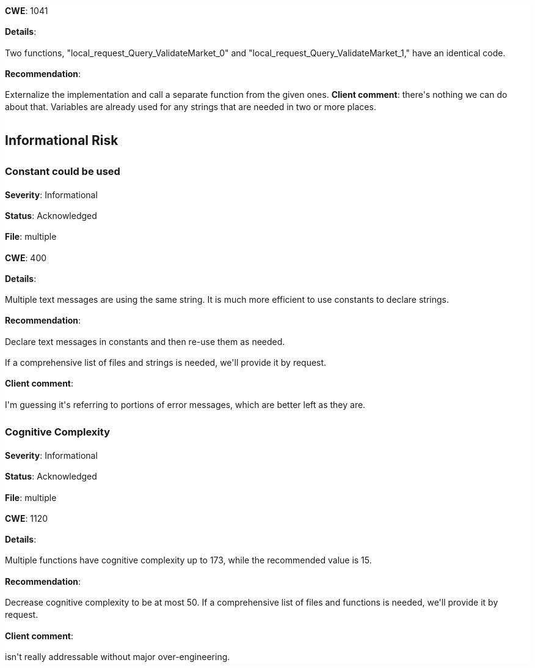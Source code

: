 **CWE**: 1041

**Details**:

Two functions, "local_request_Query_ValidateMarket_0" and "local_request_Query_ValidateMarket_1," have an identical code.

**Recommendation**:

Externalize the implementation and call a separate function from the given ones.
**Client comment**:  there's nothing we can do about that. Variables are already used for any strings that are needed in two or more places.


## Informational Risk

### Constant could be used

**Severity**: Informational

**Status**: Acknowledged

**File**: multiple

**CWE**: 400

**Details**:

Multiple text messages are using the same string. It is much more efficient to use constants to declare strings.

**Recommendation**:

Declare text messages in constants and then re-use them as needed.


If a comprehensive list of files and strings is needed, we'll provide it by request.

**Client comment**: 

I'm guessing it's referring to portions of error messages, which are better left as they are.

### Cognitive Complexity

**Severity**: Informational

**Status**: Acknowledged

**File**: multiple

**CWE**: 1120

**Details**:

Multiple functions have cognitive complexity up to 173, while the recommended value is 15.

**Recommendation**:

Decrease cognitive complexity to be at most 50.
If a comprehensive list of files and functions is needed, we'll provide it by request.

**Client comment**: 

isn't really addressable without major over-engineering.

